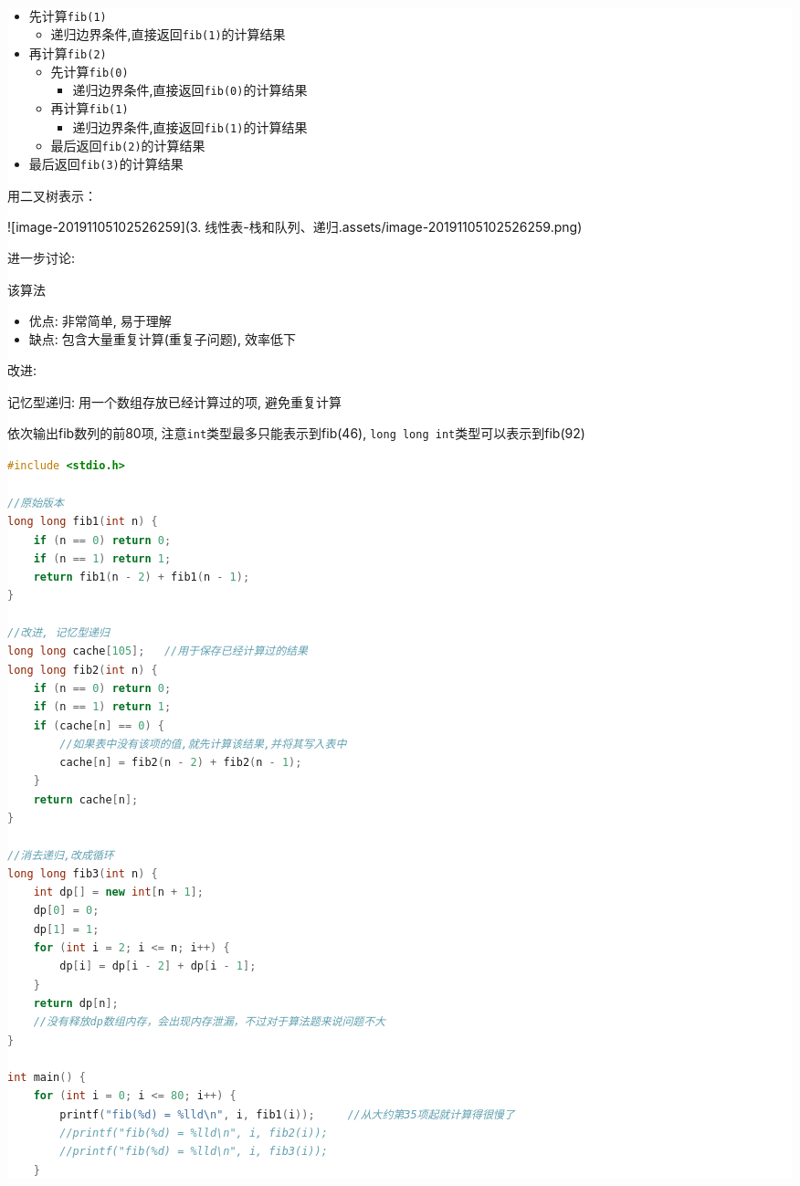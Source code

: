 * 先计算`fib(1)`
  * 递归边界条件,直接返回`fib(1)`的计算结果
* 再计算`fib(2)`
  * 先计算`fib(0)`
    * 递归边界条件,直接返回`fib(0)`的计算结果
  * 再计算`fib(1)`
    * 递归边界条件,直接返回`fib(1)`的计算结果
  * 最后返回`fib(2)`的计算结果
* 最后返回`fib(3)`的计算结果

用二叉树表示：

![image-20191105102526259](3. 线性表-栈和队列、递归.assets/image-20191105102526259.png)

进一步讨论:

该算法

* 优点: 非常简单, 易于理解
* 缺点: 包含大量重复计算(重复子问题), 效率低下

改进:

记忆型递归: 用一个数组存放已经计算过的项, 避免重复计算

依次输出fib数列的前80项, 注意`int`类型最多只能表示到fib(46), `long long int`类型可以表示到fib(92)

```cpp
#include <stdio.h>

//原始版本
long long fib1(int n) {
	if (n == 0) return 0;
	if (n == 1) return 1;
	return fib1(n - 2) + fib1(n - 1);
}

//改进, 记忆型递归
long long cache[105];	//用于保存已经计算过的结果
long long fib2(int n) {
	if (n == 0) return 0;
	if (n == 1) return 1;
	if (cache[n] == 0) {
		//如果表中没有该项的值,就先计算该结果,并将其写入表中
		cache[n] = fib2(n - 2) + fib2(n - 1);
	}
	return cache[n];
}

//消去递归,改成循环
long long fib3(int n) {
    int dp[] = new int[n + 1];
    dp[0] = 0;
    dp[1] = 1;
    for (int i = 2; i <= n; i++) {
        dp[i] = dp[i - 2] + dp[i - 1];
    }
    return dp[n];
    //没有释放dp数组内存，会出现内存泄漏，不过对于算法题来说问题不大
}

int main() {
	for (int i = 0; i <= 80; i++) {
		printf("fib(%d) = %lld\n", i, fib1(i));		//从大约第35项起就计算得很慢了
		//printf("fib(%d) = %lld\n", i, fib2(i));
		//printf("fib(%d) = %lld\n", i, fib3(i));
	}
```

[链接]: https://pintia.cn/problem-sets/994805342720868352/problems/994805427332562944